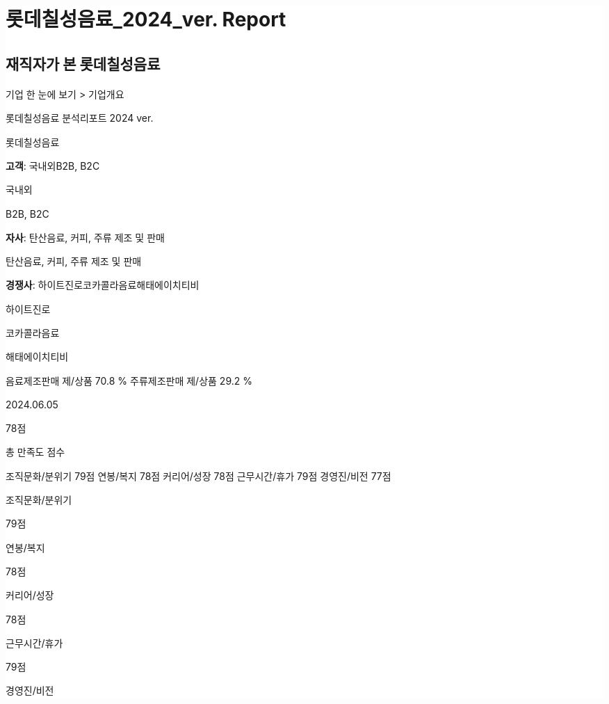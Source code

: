 # 롯데칠성음료_2024_ver. Report

## 재직자가 본 롯데칠성음료

기업 한 눈에 보기 > 기업개요

롯데칠성음료 분석리포트 2024 ver.

롯데칠성음료

**고객**: 국내외B2B, B2C

국내외

B2B, B2C

**자사**: 탄산음료, 커피, 주류 제조 및 판매

탄산음료, 커피, 주류 제조 및 판매

**경쟁사**: 하이트진로코카콜라음료해태에이치티비

하이트진로

코카콜라음료

해태에이치티비

음료제조판매 제/상품 70.8 %
주류제조판매 제/상품 29.2 %

2024.06.05

78점

총 만족도 점수

조직문화/분위기 79점
연봉/복지 78점
커리어/성장 78점
근무시간/휴가 79점
경영진/비전 77점

조직문화/분위기

79점

연봉/복지

78점

커리어/성장

78점

근무시간/휴가

79점

경영진/비전
